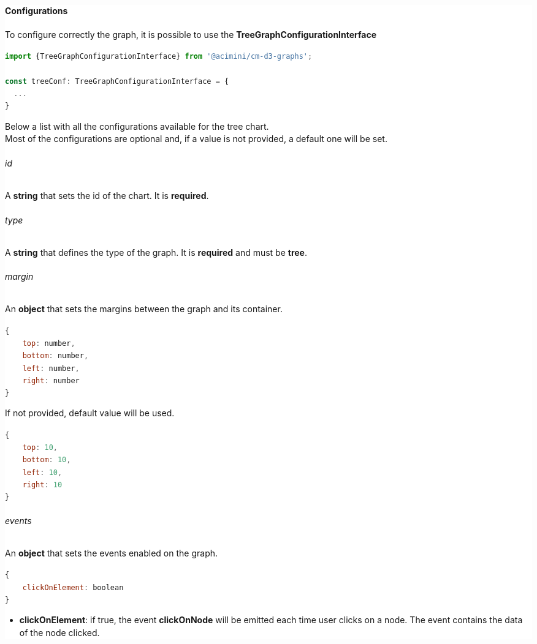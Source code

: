 #### <a name="t-configurations"></a>Configurations

To configure correctly the graph, it is possible to use the **TreeGraphConfigurationInterface**

```javascript
import {TreeGraphConfigurationInterface} from '@acimini/cm-d3-graphs';

const treeConf: TreeGraphConfigurationInterface = {
  ...
}
```

Below a list with all the configurations available for the tree chart.\
Most of the configurations are optional and, if a value is not provided, a default one will be set.

###### id

A **string** that sets the id of the chart. It is **required**.

###### type

A **string** that defines the type of the graph. It is **required** and must be **tree**.

###### margin

An **object** that sets the margins between the graph and its container.

```javascript
{
    top: number,
    bottom: number,
    left: number,
    right: number
}
```
If not provided, default value will be used.

```javascript
{
    top: 10,
    bottom: 10,
    left: 10,
    right: 10
}
```

###### events

An **object** that sets the events enabled on the graph.

```javascript
{
    clickOnElement: boolean
}
```
* **clickOnElement**: if true, the event **clickOnNode** will be emitted each time user clicks on a node. The event contains the data of the node clicked.
